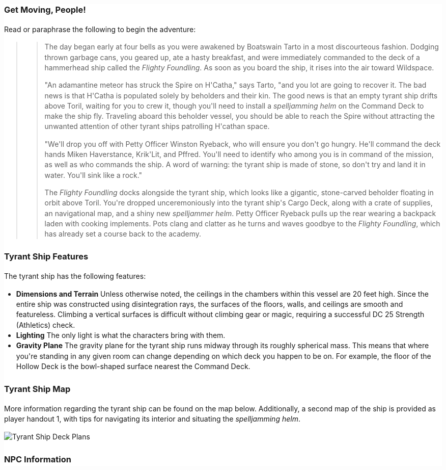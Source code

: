 ### Get Moving, People!

Read or paraphrase the following to begin the adventure:

>>The day began early at four bells as you were awakened by Boatswain Tarto in a most discourteous fashion. Dodging thrown garbage cans, you geared up, ate a hasty breakfast, and were immediately commanded to the deck of a hammerhead ship called the *Flighty Foundling*. As soon as you board the ship, it rises into the air toward Wildspace.
>>
>>"An adamantine meteor has struck the Spire on H'Catha," says Tarto, "and you lot are going to recover it. The bad news is that H'Catha is populated solely by beholders and their kin. The good news is that an empty tyrant ship drifts above Toril, waiting for you to crew it, though you'll need to install a *spelljamming helm* on the Command Deck to make the ship fly. Traveling aboard this beholder vessel, you should be able to reach the Spire without attracting the unwanted attention of other tyrant ships patrolling H'cathan space.
>>
>>"We'll drop you off with Petty Officer Winston Ryeback, who will ensure you don't go hungry. He'll command the deck hands Miken Haverstance, Krik'Lit, and Pffred. You'll need to identify who among you is in command of the mission, as well as who commands the ship. A word of warning: the tyrant ship is made of stone, so don't try and land it in water. You'll sink like a rock."
>>
>>The *Flighty Foundling* docks alongside the tyrant ship, which looks like a gigantic, stone-carved beholder floating in orbit above Toril. You're dropped unceremoniously into the tyrant ship's Cargo Deck, along with a crate of supplies, an navigational map, and a shiny new *spelljammer helm*. Petty Officer Ryeback pulls up the rear wearing a backpack laden with cooking implements. Pots clang and clatter as he turns and waves goodbye to the *Flighty Foundling*, which has already set a course back to the academy.
>>

### Tyrant Ship Features

The tyrant ship has the following features:

- **Dimensions and Terrain** Unless otherwise noted, the ceilings in the chambers within this vessel are 20 feet high. Since the entire ship was constructed using disintegration rays, the surfaces of the floors, walls, and ceilings are smooth and featureless. Climbing a vertical surfaces is difficult without climbing gear or magic, requiring a successful DC 25 Strength (Athletics) check.
- **Lighting** The only light is what the characters bring with them.
- **Gravity Plane** The gravity plane for the tyrant ship runs midway through its roughly spherical mass. This means that where you're standing in any given room can change depending on which deck you happen to be on. For example, the floor of the Hollow Deck is the bowl-shaped surface nearest the Command Deck.

### Tyrant Ship Map

More information regarding the tyrant ship can be found on the map below. Additionally, a second map of the ship is provided as player handout 1, with tips for navigating its interior and situating the *spelljamming helm*.

![Tyrant Ship Deck Plans](https://5enew.kagangtuya.top/img/adventure/SjA/026-02-011.tyrant-ship-without-notes.webp)

### NPC Information
